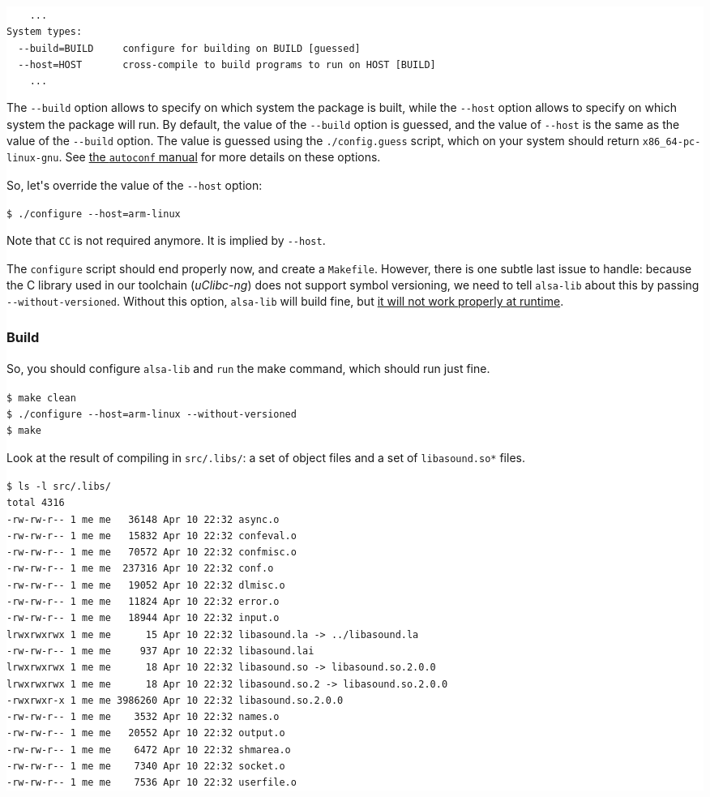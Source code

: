 ```text title="./configure --help"
    ...
System types:
  --build=BUILD     configure for building on BUILD [guessed]
  --host=HOST       cross-compile to build programs to run on HOST [BUILD]
    ...
```

The `--build` option allows to specify on which system the package is built, while the `--host` option
allows to specify on which system the package will run.
By default, the value of the `--build` option is guessed, and the value of `--host` is the same as the value of the `--build` option.
The value is guessed using the `./config.guess` script, which on your system should return `x86_64-pc-linux-gnu`.
See [the `autoconf` manual](https://www.gnu.org/software/autoconf/manual/html_node/Specifying-Names.html)
for more details on these options.

So, let's override the value of the `--host` option:

```console
$ ./configure --host=arm-linux
```

Note that `CC` is not required anymore. It is implied by `--host`.

The `configure` script should end properly now, and create a `Makefile`.
However, there is one subtle last issue to handle: because the C library used in our toolchain (*uClibc-ng*) does not support symbol versioning, we need to tell `alsa-lib` about this by passing `--without-versioned`.
Without this option, `alsa-lib` will build fine, but
[it will not work properly at runtime](https://mailman.alsa-project.org/pipermail/alsa-devel/2009-February/014999.html).


### Build

So, you should configure `alsa-lib` and `run` the make command, which should run just fine.

```console
$ make clean
$ ./configure --host=arm-linux --without-versioned
$ make
```

Look at the result of compiling in `src/.libs/`: a set of object files and a set of `libasound.so*` files.

```console hl_lines="12-14"
$ ls -l src/.libs/
total 4316
-rw-rw-r-- 1 me me   36148 Apr 10 22:32 async.o
-rw-rw-r-- 1 me me   15832 Apr 10 22:32 confeval.o
-rw-rw-r-- 1 me me   70572 Apr 10 22:32 confmisc.o
-rw-rw-r-- 1 me me  237316 Apr 10 22:32 conf.o
-rw-rw-r-- 1 me me   19052 Apr 10 22:32 dlmisc.o
-rw-rw-r-- 1 me me   11824 Apr 10 22:32 error.o
-rw-rw-r-- 1 me me   18944 Apr 10 22:32 input.o
lrwxrwxrwx 1 me me      15 Apr 10 22:32 libasound.la -> ../libasound.la
-rw-rw-r-- 1 me me     937 Apr 10 22:32 libasound.lai
lrwxrwxrwx 1 me me      18 Apr 10 22:32 libasound.so -> libasound.so.2.0.0
lrwxrwxrwx 1 me me      18 Apr 10 22:32 libasound.so.2 -> libasound.so.2.0.0
-rwxrwxr-x 1 me me 3986260 Apr 10 22:32 libasound.so.2.0.0
-rw-rw-r-- 1 me me    3532 Apr 10 22:32 names.o
-rw-rw-r-- 1 me me   20552 Apr 10 22:32 output.o
-rw-rw-r-- 1 me me    6472 Apr 10 22:32 shmarea.o
-rw-rw-r-- 1 me me    7340 Apr 10 22:32 socket.o
-rw-rw-r-- 1 me me    7536 Apr 10 22:32 userfile.o
```